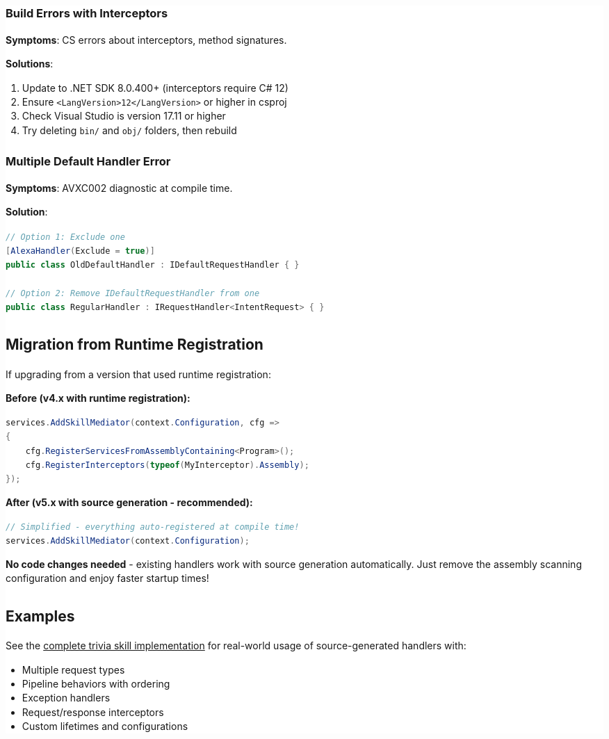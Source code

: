 ### Build Errors with Interceptors

**Symptoms**: CS errors about interceptors, method signatures.

**Solutions**:
1. Update to .NET SDK 8.0.400+ (interceptors require C# 12)
2. Ensure `<LangVersion>12</LangVersion>` or higher in csproj
3. Check Visual Studio is version 17.11 or higher
4. Try deleting `bin/` and `obj/` folders, then rebuild

### Multiple Default Handler Error

**Symptoms**: AVXC002 diagnostic at compile time.

**Solution**:
```csharp
// Option 1: Exclude one
[AlexaHandler(Exclude = true)]
public class OldDefaultHandler : IDefaultRequestHandler { }

// Option 2: Remove IDefaultRequestHandler from one
public class RegularHandler : IRequestHandler<IntentRequest> { }
```

## Migration from Runtime Registration

If upgrading from a version that used runtime registration:

**Before (v4.x with runtime registration):**
```csharp
services.AddSkillMediator(context.Configuration, cfg =>
{
    cfg.RegisterServicesFromAssemblyContaining<Program>();
    cfg.RegisterInterceptors(typeof(MyInterceptor).Assembly);
});
```

**After (v5.x with source generation - recommended):**
```csharp
// Simplified - everything auto-registered at compile time!
services.AddSkillMediator(context.Configuration);
```

**No code changes needed** - existing handlers work with source generation automatically. Just remove the assembly scanning configuration and enjoy faster startup times!

## Examples

See the [complete trivia skill implementation](../examples/index.md) for real-world usage of source-generated handlers with:
- Multiple request types
- Pipeline behaviors with ordering
- Exception handlers
- Request/response interceptors
- Custom lifetimes and configurations